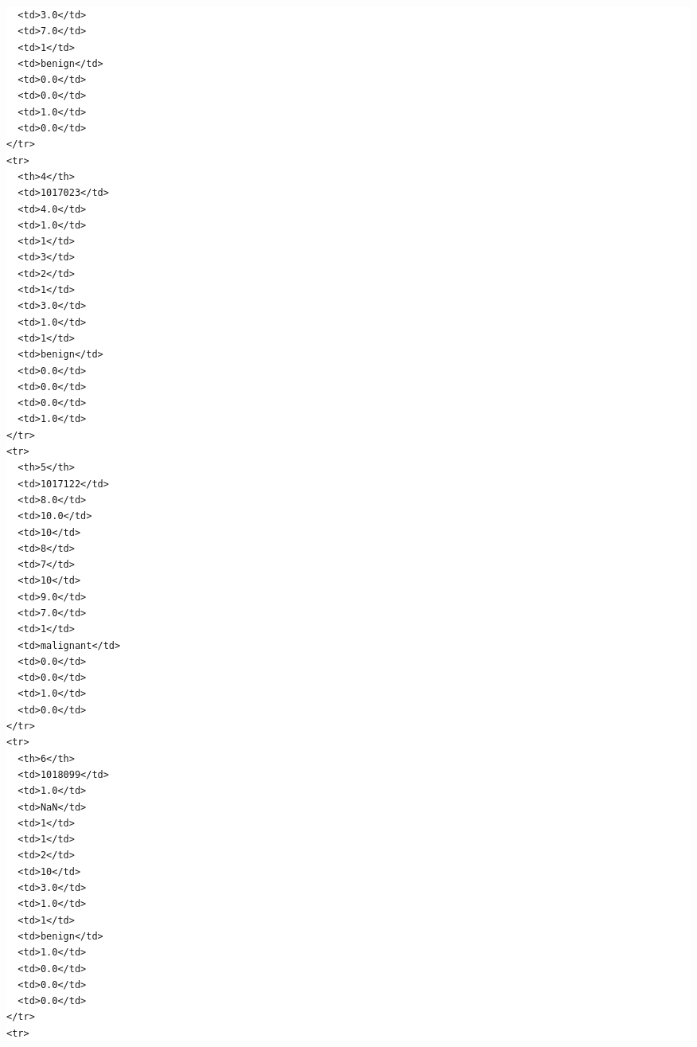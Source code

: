       <td>3.0</td>
      <td>7.0</td>
      <td>1</td>
      <td>benign</td>
      <td>0.0</td>
      <td>0.0</td>
      <td>1.0</td>
      <td>0.0</td>
    </tr>
    <tr>
      <th>4</th>
      <td>1017023</td>
      <td>4.0</td>
      <td>1.0</td>
      <td>1</td>
      <td>3</td>
      <td>2</td>
      <td>1</td>
      <td>3.0</td>
      <td>1.0</td>
      <td>1</td>
      <td>benign</td>
      <td>0.0</td>
      <td>0.0</td>
      <td>0.0</td>
      <td>1.0</td>
    </tr>
    <tr>
      <th>5</th>
      <td>1017122</td>
      <td>8.0</td>
      <td>10.0</td>
      <td>10</td>
      <td>8</td>
      <td>7</td>
      <td>10</td>
      <td>9.0</td>
      <td>7.0</td>
      <td>1</td>
      <td>malignant</td>
      <td>0.0</td>
      <td>0.0</td>
      <td>1.0</td>
      <td>0.0</td>
    </tr>
    <tr>
      <th>6</th>
      <td>1018099</td>
      <td>1.0</td>
      <td>NaN</td>
      <td>1</td>
      <td>1</td>
      <td>2</td>
      <td>10</td>
      <td>3.0</td>
      <td>1.0</td>
      <td>1</td>
      <td>benign</td>
      <td>1.0</td>
      <td>0.0</td>
      <td>0.0</td>
      <td>0.0</td>
    </tr>
    <tr>